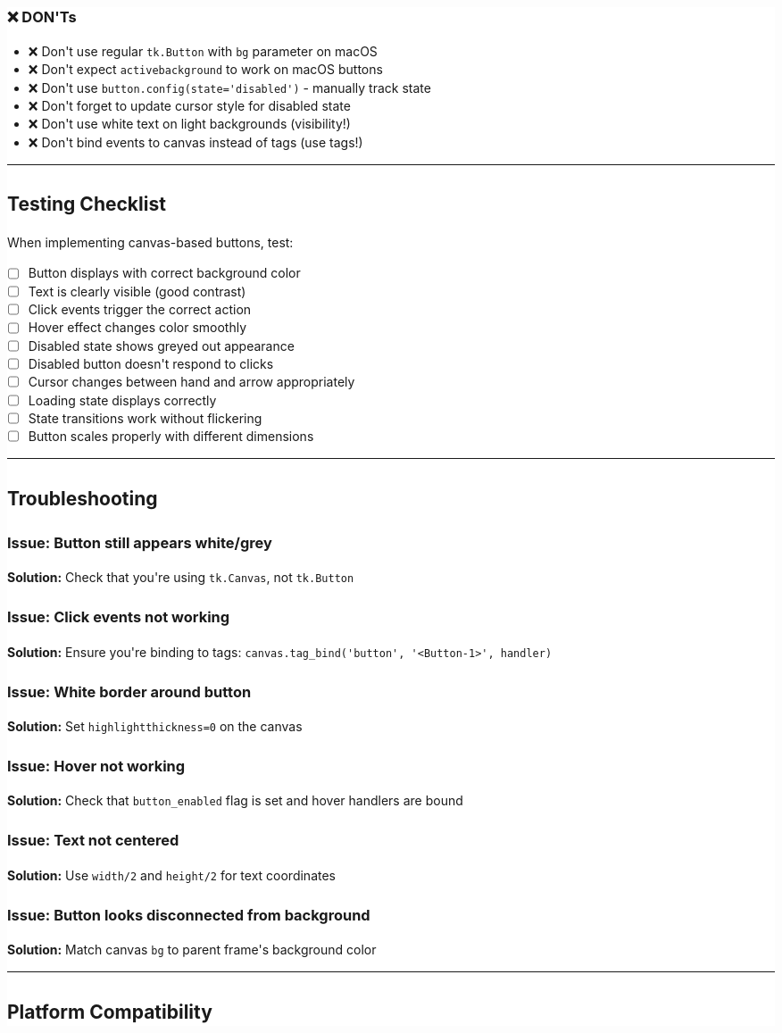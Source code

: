 ### ❌ DON'Ts
- ❌ Don't use regular `tk.Button` with `bg` parameter on macOS
- ❌ Don't expect `activebackground` to work on macOS buttons
- ❌ Don't use `button.config(state='disabled')` - manually track state
- ❌ Don't forget to update cursor style for disabled state
- ❌ Don't use white text on light backgrounds (visibility!)
- ❌ Don't bind events to canvas instead of tags (use tags!)

---

## Testing Checklist

When implementing canvas-based buttons, test:

- [ ] Button displays with correct background color
- [ ] Text is clearly visible (good contrast)
- [ ] Click events trigger the correct action
- [ ] Hover effect changes color smoothly
- [ ] Disabled state shows greyed out appearance
- [ ] Disabled button doesn't respond to clicks
- [ ] Cursor changes between hand and arrow appropriately
- [ ] Loading state displays correctly
- [ ] State transitions work without flickering
- [ ] Button scales properly with different dimensions

---

## Troubleshooting

### Issue: Button still appears white/grey
**Solution:** Check that you're using `tk.Canvas`, not `tk.Button`

### Issue: Click events not working
**Solution:** Ensure you're binding to tags: `canvas.tag_bind('button', '<Button-1>', handler)`

### Issue: White border around button
**Solution:** Set `highlightthickness=0` on the canvas

### Issue: Hover not working
**Solution:** Check that `button_enabled` flag is set and hover handlers are bound

### Issue: Text not centered
**Solution:** Use `width/2` and `height/2` for text coordinates

### Issue: Button looks disconnected from background
**Solution:** Match canvas `bg` to parent frame's background color

---

## Platform Compatibility
